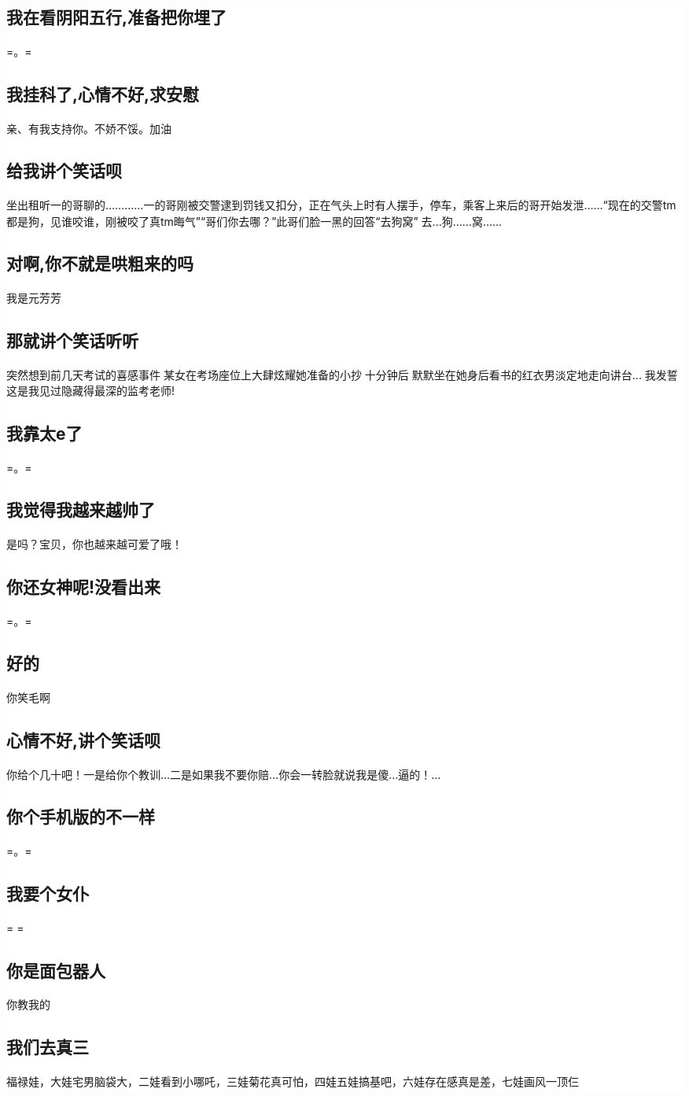 ## 我在看阴阳五行,准备把你埋了
=。=

## 我挂科了,心情不好,求安慰
亲、有我支持你。不娇不馁。加油

## 给我讲个笑话呗
坐出租听一的哥聊的…………一的哥刚被交警逮到罚钱又扣分，正在气头上时有人摆手，停车，乘客上来后的哥开始发泄……“现在的交警tm都是狗，见谁咬谁，刚被咬了真tm晦气”“哥们你去哪？”此哥们脸一黑的回答“去狗窝”   去...狗......窝......

## 对啊,你不就是哄粗来的吗
我是元芳芳

## 那就讲个笑话听听
突然想到前几天考试的喜感事件 某女在考场座位上大肆炫耀她准备的小抄 十分钟后 默默坐在她身后看书的红衣男淡定地走向讲台...  我发誓这是我见过隐藏得最深的监考老师!

## 我靠太e了
=。=

## 我觉得我越来越帅了
是吗？宝贝，你也越来越可爱了哦！

## 你还女神呢!没看出来
=。=

## 好的
你笑毛啊

## 心情不好,讲个笑话呗
你给个几十吧！一是给你个教训…二是如果我不要你赔…你会一转脸就说我是傻…逼的！…

## 你个手机版的不一样
=。=

## 我要个女仆
= =

## 你是面包器人
你教我的

## 我们去真三
福禄娃，大娃宅男脑袋大，二娃看到小哪吒，三娃菊花真可怕，四娃五娃搞基吧，六娃存在感真是差，七娃画风一顶仨
